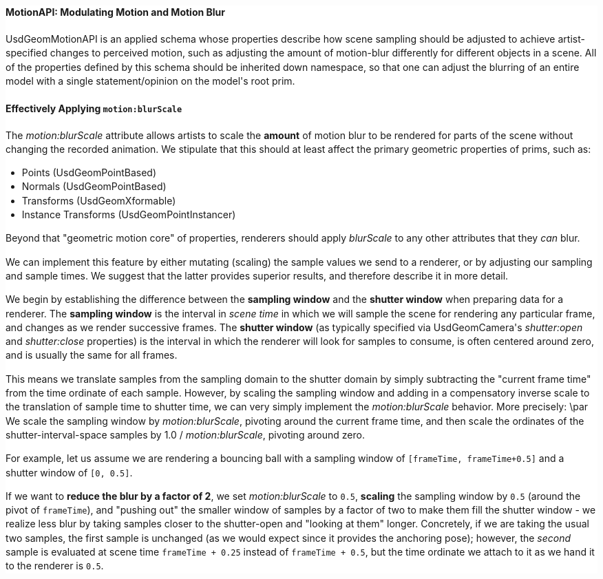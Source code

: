 #### MotionAPI: Modulating Motion and Motion Blur

UsdGeomMotionAPI is an applied schema whose properties describe how 
scene sampling should be adjusted to achieve artist-specified changes to
perceived motion, such as adjusting the amount of motion-blur differently
for different objects in a scene.  All of the properties defined by this schema
should be inherited down namespace, so that one can adjust the blurring of an
entire model with a single statement/opinion on the model's root prim.

#### Effectively Applying `motion:blurScale`

The _motion:blurScale_ attribute allows artists to
scale the __amount__ of motion blur to be rendered for parts of the scene
without changing the recorded animation.  We stipulate that this should
at least affect the primary geometric properties of prims, such as:

- Points (UsdGeomPointBased)
- Normals (UsdGeomPointBased)
- Transforms (UsdGeomXformable)
- Instance Transforms (UsdGeomPointInstancer)

Beyond that "geometric motion core" of properties, renderers should apply
_blurScale_ to any other attributes that they _can_ blur.

We can implement this feature by either mutating (scaling) the sample values
we send to a renderer, or by adjusting our sampling and sample times.  We
suggest that the latter provides superior results, and therefore describe it
in more detail.

We begin by establishing the difference between the __sampling window__ and
the __shutter window__ when preparing data for a renderer.  The __sampling
window__ is the interval in _scene time_ in which we will sample the scene
for rendering any particular frame, and changes as we render successive
frames.  The __shutter window__ (as typically specified via UsdGeomCamera's
_shutter:open_ and _shutter:close_ properties) is the interval in which the
renderer will look for samples to consume, is often centered around zero,
and is usually the same for all frames.

This means we translate samples from the sampling domain to the shutter
domain by simply subtracting the "current frame time" from the time ordinate
of each sample.  However, by scaling the sampling window and adding in a
compensatory inverse scale to the translation of sample time to shutter time,
we can very simply implement the _motion:blurScale_ behavior.  More
precisely: 
\par
We scale the sampling window by _motion:blurScale_, pivoting around the
current frame time, and then scale the ordinates of the
shutter-interval-space samples by 1.0 / _motion:blurScale_, pivoting around
zero.

For example, let us assume we are rendering a bouncing ball with a sampling
window of `[frameTime, frameTime+0.5]` and a shutter window of `[0, 0.5]`.

If we want to __reduce the blur by a factor of 2__, we set _motion:blurScale_
to `0.5`, __scaling__ the sampling window by `0.5` (around the pivot of
`frameTime`), and "pushing out" the smaller window of samples by a factor of
two to make them fill the shutter window - we realize less blur by taking
samples closer to the shutter-open and "looking at them" longer.  Concretely,
if we are taking the usual two samples, the first sample is unchanged (as we
would expect since it provides the anchoring pose); however, the _second_
sample is evaluated at scene time `frameTime + 0.25` instead of `frameTime +
0.5`, but the time ordinate we attach to it as we hand it to the renderer is
`0.5`.
